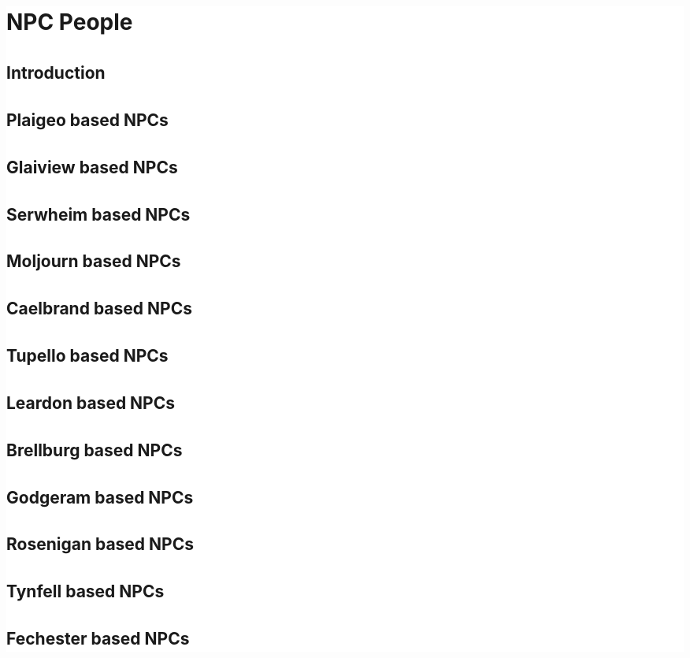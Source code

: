 # NPC People

## Introduction


## Plaigeo based NPCs



## Glaiview based NPCs



## Serwheim based NPCs



## Moljourn based NPCs



## Caelbrand based NPCs



## Tupello based NPCs



## Leardon based NPCs



## Brellburg based NPCs



## Godgeram based NPCs



## Rosenigan based NPCs



## Tynfell based NPCs



## Fechester based NPCs

